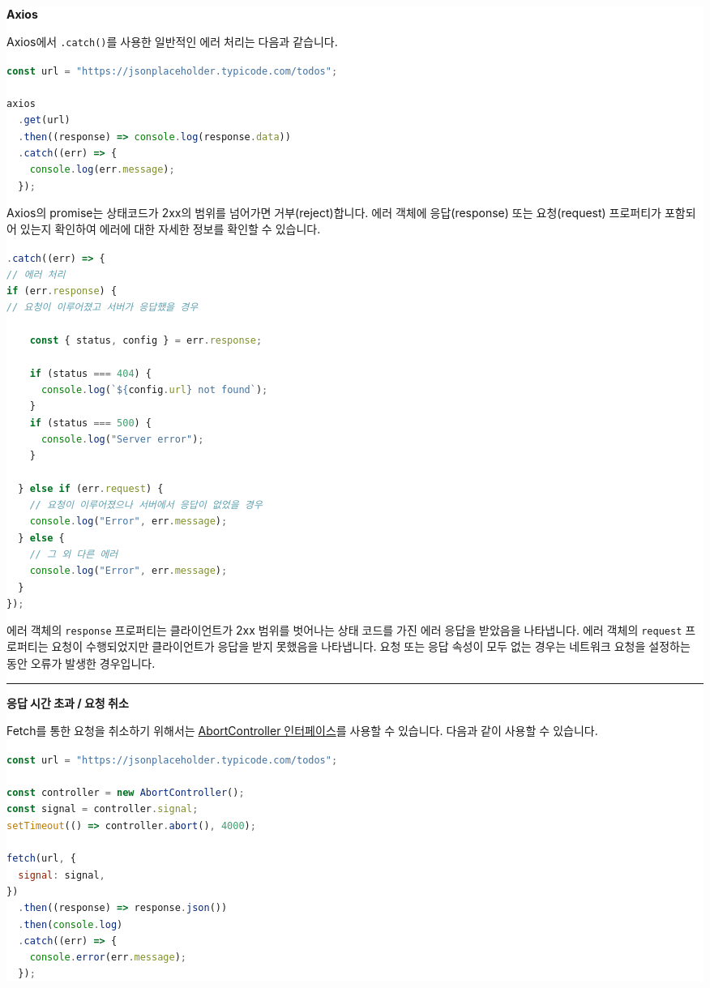 **Axios**

Axios에서 `.catch()`를 사용한 일반적인 에러 처리는 다음과 같습니다.

```jsx
const url = "https://jsonplaceholder.typicode.com/todos";

axios
  .get(url)
  .then((response) => console.log(response.data))
  .catch((err) => {
    console.log(err.message);
  });
```

Axios의 promise는 상태코드가 2xx의 범위를 넘어가면 거부(reject)합니다. 에러 객체에 응답(response) 또는 요청(request) 프로퍼티가 포함되어 있는지 확인하여 에러에 대한 자세한 정보를 확인할 수 있습니다.

```jsx
.catch((err) => {
// 에러 처리
if (err.response) {
// 요청이 이루어졌고 서버가 응답했을 경우

    const { status, config } = err.response;

    if (status === 404) {
      console.log(`${config.url} not found`);
    }
    if (status === 500) {
      console.log("Server error");
    }

  } else if (err.request) {
    // 요청이 이루어졌으나 서버에서 응답이 없었을 경우
    console.log("Error", err.message);
  } else {
    // 그 외 다른 에러
    console.log("Error", err.message);
  }
});
```

에러 객체의 `response` 프로퍼티는 클라이언트가 2xx 범위를 벗어나는 상태 코드를 가진 에러 응답을 받았음을 나타냅니다. 에러 객체의 `request` 프로퍼티는 요청이 수행되었지만 클라이언트가 응답을 받지 못했음을 나타냅니다. 요청 또는 응답 속성이 모두 없는 경우는 네트워크 요청을 설정하는 동안 오류가 발생한 경우입니다.

---

**응답 시간 초과 / 요청 취소**

Fetch를 통한 요청을 취소하기 위해서는 [AbortController 인터페이스](https://developer.mozilla.org/en-US/docs/Web/API/AbortController)를 사용할 수 있습니다. 다음과 같이 사용할 수 있습니다.

```jsx
const url = "https://jsonplaceholder.typicode.com/todos";

const controller = new AbortController();
const signal = controller.signal;
setTimeout(() => controller.abort(), 4000);

fetch(url, {
  signal: signal,
})
  .then((response) => response.json())
  .then(console.log)
  .catch((err) => {
    console.error(err.message);
  });
```